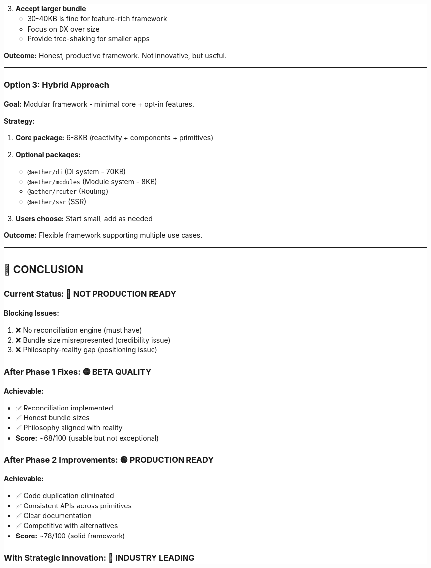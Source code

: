 3. **Accept larger bundle**
   - 30-40KB is fine for feature-rich framework
   - Focus on DX over size
   - Provide tree-shaking for smaller apps

**Outcome:** Honest, productive framework. Not innovative, but useful.

---

### Option 3: Hybrid Approach

**Goal:** Modular framework - minimal core + opt-in features.

**Strategy:**
1. **Core package:** 6-8KB (reactivity + components + primitives)
2. **Optional packages:**
   - `@aether/di` (DI system - 70KB)
   - `@aether/modules` (Module system - 8KB)
   - `@aether/router` (Routing)
   - `@aether/ssr` (SSR)

3. **Users choose:** Start small, add as needed

**Outcome:** Flexible framework supporting multiple use cases.

---

## 🏁 CONCLUSION

### Current Status: 🔴 **NOT PRODUCTION READY**

**Blocking Issues:**
1. ❌ No reconciliation engine (must have)
2. ❌ Bundle size misrepresented (credibility issue)
3. ❌ Philosophy-reality gap (positioning issue)

### After Phase 1 Fixes: 🟡 **BETA QUALITY**

**Achievable:**
- ✅ Reconciliation implemented
- ✅ Honest bundle sizes
- ✅ Philosophy aligned with reality
- **Score:** ~68/100 (usable but not exceptional)

### After Phase 2 Improvements: 🟢 **PRODUCTION READY**

**Achievable:**
- ✅ Code duplication eliminated
- ✅ Consistent APIs across primitives
- ✅ Clear documentation
- ✅ Competitive with alternatives
- **Score:** ~78/100 (solid framework)

### With Strategic Innovation: 🌟 **INDUSTRY LEADING**
